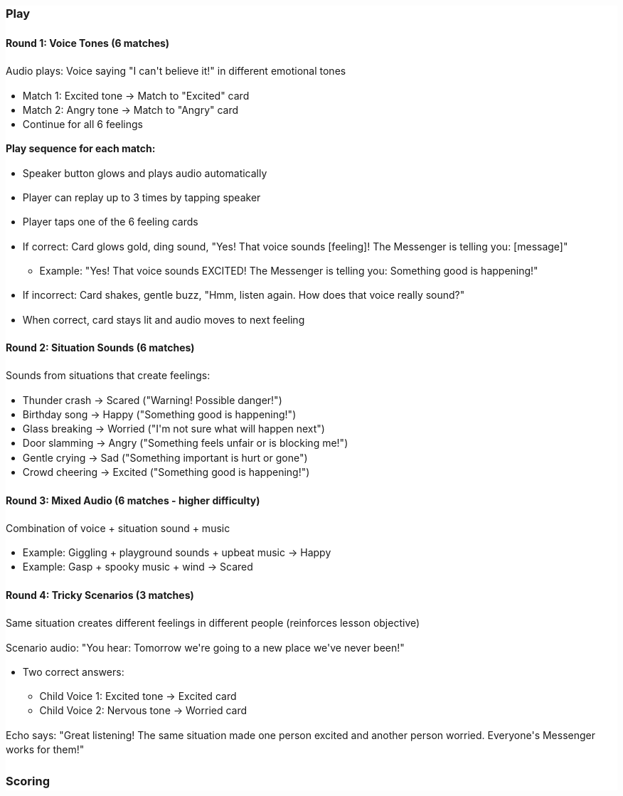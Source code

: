 ### Play

#### Round 1: Voice Tones (6 matches)

Audio plays: Voice saying "I can't believe it!" in different emotional tones

* Match 1: Excited tone → Match to "Excited" card
* Match 2: Angry tone → Match to "Angry" card
* Continue for all 6 feelings

**Play sequence for each match:**

* Speaker button glows and plays audio automatically
* Player can replay up to 3 times by tapping speaker
* Player taps one of the 6 feeling cards
* If correct: Card glows gold, ding sound, "Yes! That voice sounds [feeling]! The Messenger is telling you: [message]"

  * Example: "Yes! That voice sounds EXCITED! The Messenger is telling you: Something good is happening!"
* If incorrect: Card shakes, gentle buzz, "Hmm, listen again. How does that voice really sound?"
* When correct, card stays lit and audio moves to next feeling

#### Round 2: Situation Sounds (6 matches)

Sounds from situations that create feelings:

* Thunder crash → Scared ("Warning! Possible danger!")
* Birthday song → Happy ("Something good is happening!")
* Glass breaking → Worried ("I'm not sure what will happen next")
* Door slamming → Angry ("Something feels unfair or is blocking me!")
* Gentle crying → Sad ("Something important is hurt or gone")
* Crowd cheering → Excited ("Something good is happening!")

#### Round 3: Mixed Audio (6 matches - higher difficulty)

Combination of voice + situation sound + music

* Example: Giggling + playground sounds + upbeat music → Happy
* Example: Gasp + spooky music + wind → Scared

#### Round 4: Tricky Scenarios (3 matches)

Same situation creates different feelings in different people (reinforces lesson objective)

Scenario audio: "You hear: Tomorrow we're going to a new place we've never been!"

* Two correct answers:

  * Child Voice 1: Excited tone → Excited card
  * Child Voice 2: Nervous tone → Worried card

Echo says: "Great listening! The same situation made one person excited and another person worried. Everyone's Messenger works for them!"

### Scoring
